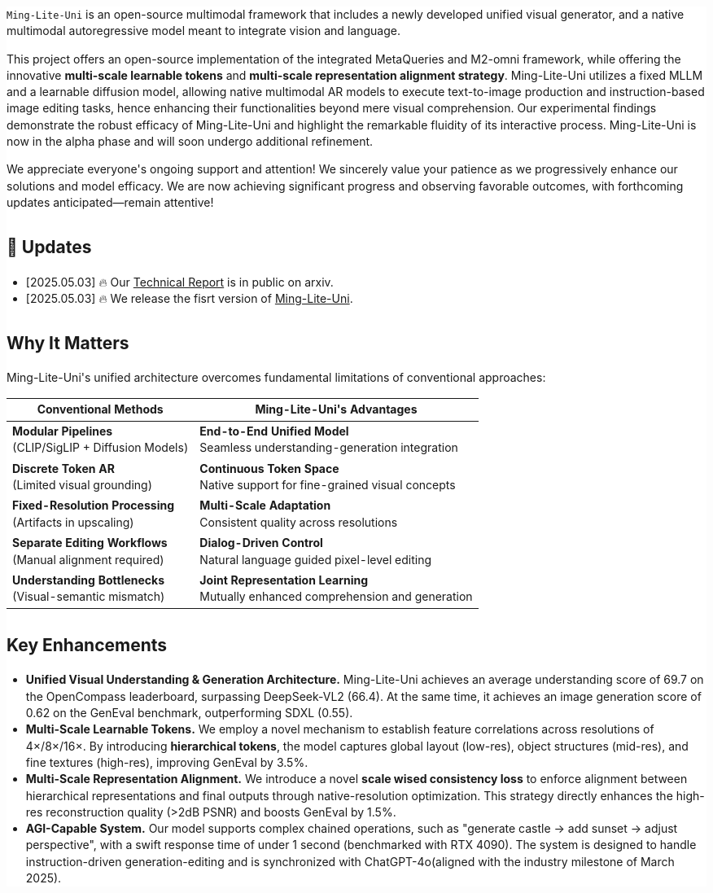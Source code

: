 `Ming-Lite-Uni` is an open-source multimodal framework that includes a newly developed unified visual generator, and a native multimodal autoregressive model meant to integrate vision and language.

This project offers an open-source implementation of the integrated MetaQueries and M2-omni framework, while offering the innovative **multi-scale learnable tokens** and **multi-scale representation alignment strategy**. Ming-Lite-Uni utilizes a fixed MLLM and a learnable diffusion model, allowing native multimodal AR models to execute text-to-image production and instruction-based image editing tasks, hence enhancing their functionalities beyond mere visual comprehension. Our experimental findings demonstrate the robust efficacy of Ming-Lite-Uni and highlight the remarkable fluidity of its interactive process. Ming-Lite-Uni is now in the alpha phase and will soon undergo additional refinement.

We appreciate everyone's ongoing support and attention! We sincerely value your patience as we progressively enhance our solutions and model efficacy. We are now achieving significant progress and observing favorable outcomes, with forthcoming updates anticipated—remain attentive!

## &#x1F4CC; Updates

* [2025.05.03] 🔥 Our [Technical Report](https://arxiv.org/pdf/2505.02471) is in public on arxiv.
* [2025.05.03] 🔥 We release the fisrt version of [Ming-Lite-Uni](https://github.com/inclusionAI/Ming).

## Why It Matters

Ming-Lite-Uni's unified architecture overcomes fundamental limitations of conventional approaches:

| Conventional Methods                                          | Ming-Lite-Uni's Advantages                                                          |
| ------------------------------------------------------------- | ----------------------------------------------------------------------------------- |
| **Modular Pipelines**<br>(CLIP/SigLIP + Diffusion Models)     | **End-to-End Unified Model**<br>Seamless understanding-generation integration       |
| **Discrete Token AR**<br>(Limited visual grounding)           | **Continuous Token Space**<br>Native support for fine-grained visual concepts       |
| **Fixed-Resolution Processing**<br>(Artifacts in upscaling)   | **Multi-Scale Adaptation**<br>Consistent quality across resolutions                 |
| **Separate Editing Workflows**<br>(Manual alignment required) | **Dialog-Driven Control**<br>Natural language guided pixel-level editing            |
| **Understanding Bottlenecks**<br>(Visual-semantic mismatch)   | **Joint Representation Learning**<br>Mutually enhanced comprehension and generation |


## Key Enhancements

- **Unified Visual Understanding & Generation Architecture.** Ming-Lite-Uni achieves an average understanding score of 69.7 on the OpenCompass leaderboard, surpassing DeepSeek-VL2 (66.4). At the same time, it achieves an image generation score of 0.62 on the GenEval benchmark, outperforming SDXL (0.55).
- **Multi-Scale Learnable Tokens.** We employ a novel mechanism to establish feature correlations across resolutions of 4×/8×/16×. By introducing **hierarchical tokens**, the model captures global layout (low-res), object structures (mid-res), and fine textures (high-res), improving GenEval by 3.5%.
- **Multi-Scale Representation Alignment.** We introduce a novel **scale wised consistency loss** to enforce alignment between hierarchical representations and final outputs through native-resolution optimization. This strategy directly enhances the high-res reconstruction quality (>2dB PSNR) and boosts GenEval by 1.5%.
- **AGI-Capable System.** Our model supports complex chained operations, such as "generate castle → add sunset → adjust perspective", with a swift response time of under 1 second (benchmarked with RTX 4090). The system is designed to handle instruction-driven generation-editing and is synchronized with ChatGPT-4o(aligned with the industry milestone of March 2025).
